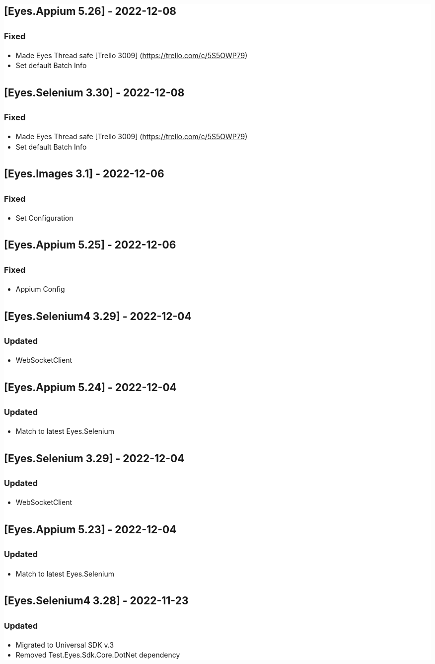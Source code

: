 ## [Eyes.Appium 5.26] - 2022-12-08
### Fixed
- Made Eyes Thread safe [Trello 3009] (https://trello.com/c/5S5OWP79)
- Set default Batch Info

## [Eyes.Selenium 3.30] - 2022-12-08
### Fixed
- Made Eyes Thread safe [Trello 3009] (https://trello.com/c/5S5OWP79)
- Set default Batch Info

## [Eyes.Images 3.1] - 2022-12-06
### Fixed
- Set Configuration

## [Eyes.Appium 5.25] - 2022-12-06
### Fixed
- Appium Config

## [Eyes.Selenium4 3.29] - 2022-12-04
### Updated
- WebSocketClient

## [Eyes.Appium 5.24] - 2022-12-04
### Updated
- Match to latest Eyes.Selenium

## [Eyes.Selenium 3.29] - 2022-12-04
### Updated
- WebSocketClient

## [Eyes.Appium 5.23] - 2022-12-04
### Updated
- Match to latest Eyes.Selenium

## [Eyes.Selenium4 3.28] - 2022-11-23
### Updated
- Migrated to Universal SDK v.3
- Removed Test.Eyes.Sdk.Core.DotNet dependency
